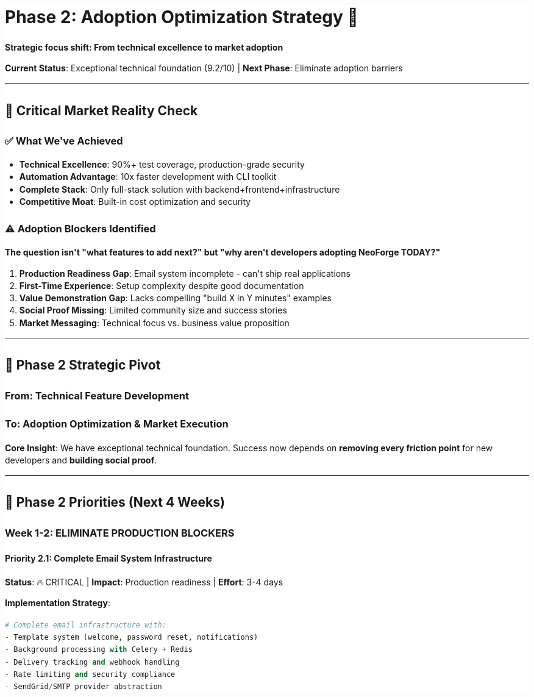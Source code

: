 # Phase 2: Adoption Optimization Strategy 🎯

**Strategic focus shift: From technical excellence to market adoption**

**Current Status**: Exceptional technical foundation (9.2/10) | **Next Phase**: Eliminate adoption barriers

---

## 🚨 Critical Market Reality Check

### ✅ **What We've Achieved**
- **Technical Excellence**: 90%+ test coverage, production-grade security
- **Automation Advantage**: 10x faster development with CLI toolkit
- **Complete Stack**: Only full-stack solution with backend+frontend+infrastructure
- **Competitive Moat**: Built-in cost optimization and security

### ⚠️ **Adoption Blockers Identified**

**The question isn't "what features to add next?" but "why aren't developers adopting NeoForge TODAY?"**

1. **Production Readiness Gap**: Email system incomplete - can't ship real applications
2. **First-Time Experience**: Setup complexity despite good documentation
3. **Value Demonstration Gap**: Lacks compelling "build X in Y minutes" examples
4. **Social Proof Missing**: Limited community size and success stories
5. **Market Messaging**: Technical focus vs. business value proposition

---

## 🎯 Phase 2 Strategic Pivot

### **From: Technical Feature Development**
### **To: Adoption Optimization & Market Execution**

**Core Insight**: We have exceptional technical foundation. Success now depends on **removing every friction point** for new developers and **building social proof**.

---

## 🚀 Phase 2 Priorities (Next 4 Weeks)

### **Week 1-2: ELIMINATE PRODUCTION BLOCKERS**

#### **Priority 2.1: Complete Email System Infrastructure**
**Status**: 🔥 CRITICAL | **Impact**: Production readiness | **Effort**: 3-4 days

**Implementation Strategy**:
```python
# Complete email infrastructure with:
- Template system (welcome, password reset, notifications)
- Background processing with Celery + Redis
- Delivery tracking and webhook handling
- Rate limiting and security compliance
- SendGrid/SMTP provider abstraction
```
